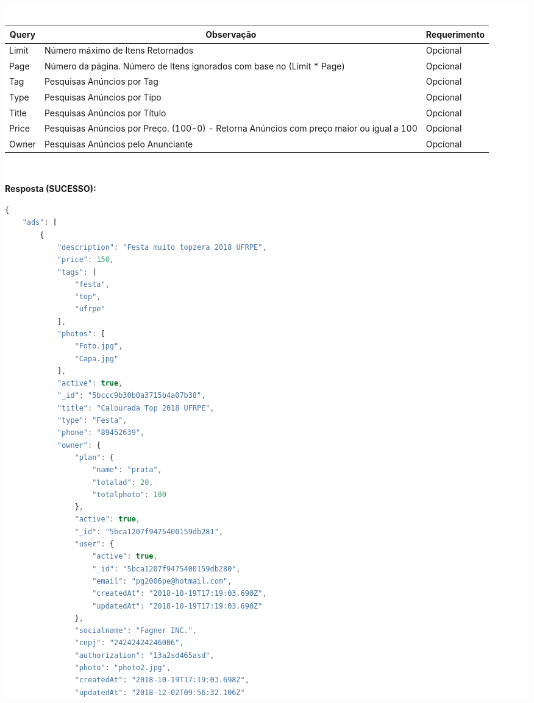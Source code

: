 <br>

Query | Observação                                                                              | Requerimento
----- | --------------------------------------------------------------------------------------- | ------------
Limit | Número máximo de Itens Retornados                                                       | Opcional
Page  | Número da página. Número de Itens ignorados com base no (Limit * Page)                  | Opcional
Tag   | Pesquisas Anúncios por Tag                                                              | Opcional
Type  | Pesquisas Anúncios por Tipo                                                             | Opcional
Title | Pesquisas Anúncios por Título                                                           | Opcional
Price | Pesquisas Anúncios por Preço. (100-0) - Retorna Anúncios com preço maior ou igual a 100 | Opcional
Owner | Pesquisas Anúncios pelo Anunciante                                                      | Opcional

<br>

**Resposta (SUCESSO):**

```javascript
{
    "ads": [
        {
            "description": "Festa muito topzera 2018 UFRPE",
            "price": 150,
            "tags": [
                "festa",
                "top",
                "ufrpe"
            ],
            "photos": [
                "Foto.jpg",
                "Capa.jpg"
            ],
            "active": true,
            "_id": "5bccc9b30b0a3715b4a07b38",
            "title": "Calourada Top 2018 UFRPE",
            "type": "Festa",
            "phone": "89452639",
            "owner": {
                "plan": {
                    "name": "prata",
                    "totalad": 20,
                    "totalphoto": 100
                },
                "active": true,
                "_id": "5bca1207f9475400159db281",
                "user": {
                    "active": true,
                    "_id": "5bca1207f9475400159db280",
                    "email": "pg2006pe@hotmail.com",
                    "createdAt": "2018-10-19T17:19:03.690Z",
                    "updatedAt": "2018-10-19T17:19:03.690Z"
                },
                "socialname": "Fagner INC.",
                "cnpj": "24242424246006",
                "authorization": "13a2sd465asd",
                "photo": "photo2.jpg",
                "createdAt": "2018-10-19T17:19:03.698Z",
                "updatedAt": "2018-12-02T09:56:32.106Z"
```